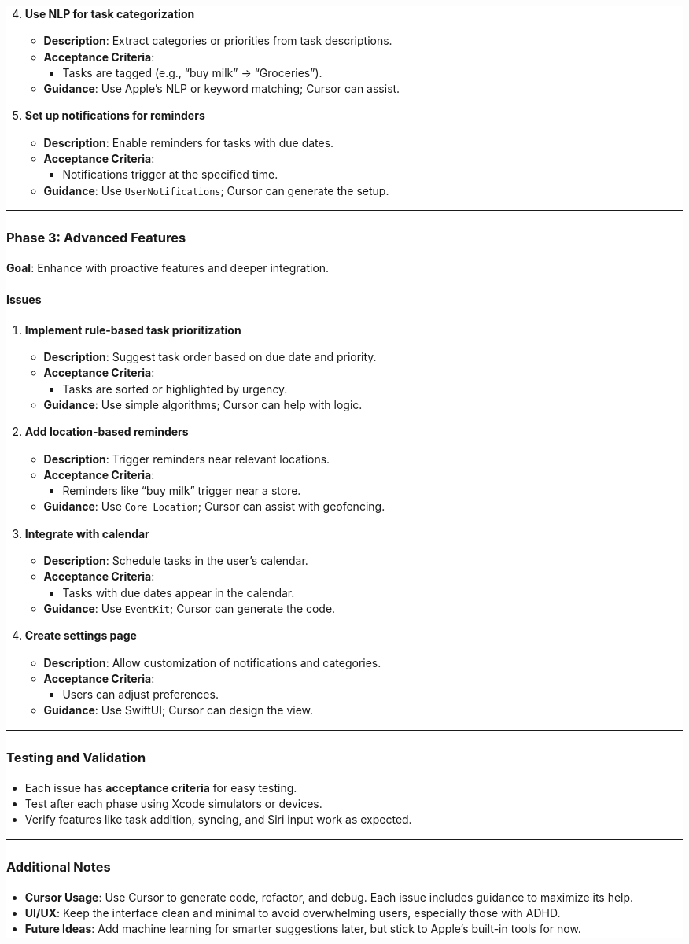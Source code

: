 4. **Use NLP for task categorization**  
   - **Description**: Extract categories or priorities from task descriptions.  
   - **Acceptance Criteria**:  
     - Tasks are tagged (e.g., “buy milk” → “Groceries”).  
   - **Guidance**: Use Apple’s NLP or keyword matching; Cursor can assist.

5. **Set up notifications for reminders**  
   - **Description**: Enable reminders for tasks with due dates.  
   - **Acceptance Criteria**:  
     - Notifications trigger at the specified time.  
   - **Guidance**: Use `UserNotifications`; Cursor can generate the setup.

---

### Phase 3: Advanced Features
**Goal**: Enhance with proactive features and deeper integration.

#### Issues
1. **Implement rule-based task prioritization**  
   - **Description**: Suggest task order based on due date and priority.  
   - **Acceptance Criteria**:  
     - Tasks are sorted or highlighted by urgency.  
   - **Guidance**: Use simple algorithms; Cursor can help with logic.

2. **Add location-based reminders**  
   - **Description**: Trigger reminders near relevant locations.  
   - **Acceptance Criteria**:  
     - Reminders like “buy milk” trigger near a store.  
   - **Guidance**: Use `Core Location`; Cursor can assist with geofencing.

3. **Integrate with calendar**  
   - **Description**: Schedule tasks in the user’s calendar.  
   - **Acceptance Criteria**:  
     - Tasks with due dates appear in the calendar.  
   - **Guidance**: Use `EventKit`; Cursor can generate the code.

4. **Create settings page**  
   - **Description**: Allow customization of notifications and categories.  
   - **Acceptance Criteria**:  
     - Users can adjust preferences.  
   - **Guidance**: Use SwiftUI; Cursor can design the view.

---

### Testing and Validation
- Each issue has **acceptance criteria** for easy testing.  
- Test after each phase using Xcode simulators or devices.  
- Verify features like task addition, syncing, and Siri input work as expected.

---

### Additional Notes
- **Cursor Usage**: Use Cursor to generate code, refactor, and debug. Each issue includes guidance to maximize its help.  
- **UI/UX**: Keep the interface clean and minimal to avoid overwhelming users, especially those with ADHD.  
- **Future Ideas**: Add machine learning for smarter suggestions later, but stick to Apple’s built-in tools for now.
